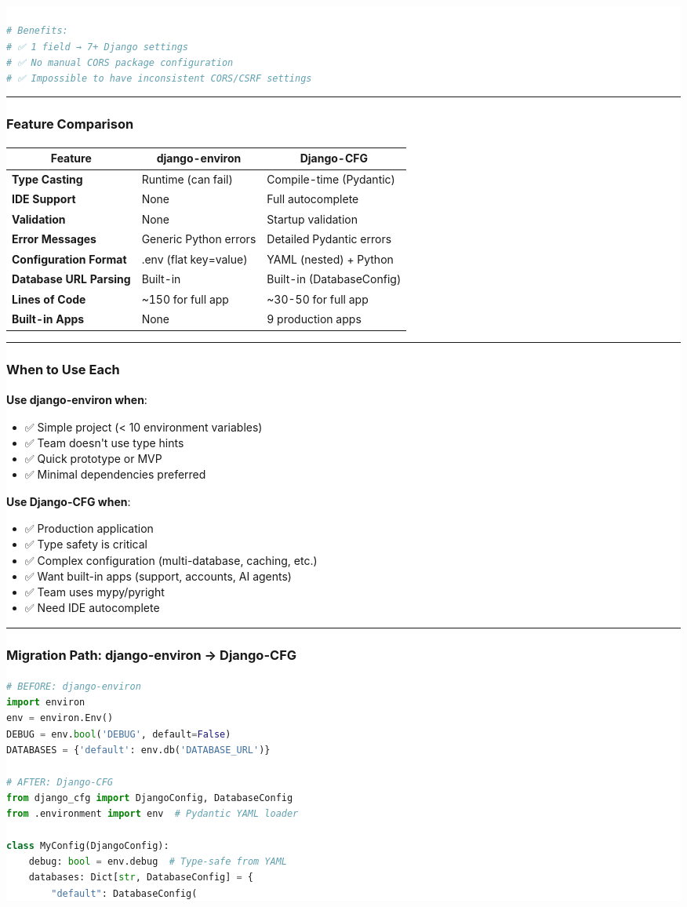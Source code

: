 ```python

# Benefits:
# ✅ 1 field → 7+ Django settings
# ✅ No manual CORS package configuration
# ✅ Impossible to have inconsistent CORS/CSRF settings
```

---

### Feature Comparison

| Feature | django-environ | Django-CFG |
|---------|----------------|------------|
| **Type Casting** | Runtime (can fail) | Compile-time (Pydantic) |
| **IDE Support** | None | Full autocomplete |
| **Validation** | None | Startup validation |
| **Error Messages** | Generic Python errors | Detailed Pydantic errors |
| **Configuration Format** | .env (flat key=value) | YAML (nested) + Python |
| **Database URL Parsing** | Built-in | Built-in (DatabaseConfig) |
| **Lines of Code** | ~150 for full app | ~30-50 for full app |
| **Built-in Apps** | None | 9 production apps |

---

### When to Use Each

**Use django-environ when**:
- ✅ Simple project (< 10 environment variables)
- ✅ Team doesn't use type hints
- ✅ Quick prototype or MVP
- ✅ Minimal dependencies preferred

**Use Django-CFG when**:
- ✅ Production application
- ✅ Type safety is critical
- ✅ Complex configuration (multi-database, caching, etc.)
- ✅ Want built-in apps (support, accounts, AI agents)
- ✅ Team uses mypy/pyright
- ✅ Need IDE autocomplete

---

### Migration Path: django-environ → Django-CFG

```python
# BEFORE: django-environ
import environ
env = environ.Env()
DEBUG = env.bool('DEBUG', default=False)
DATABASES = {'default': env.db('DATABASE_URL')}

# AFTER: Django-CFG
from django_cfg import DjangoConfig, DatabaseConfig
from .environment import env  # Pydantic YAML loader

class MyConfig(DjangoConfig):
    debug: bool = env.debug  # Type-safe from YAML
    databases: Dict[str, DatabaseConfig] = {
        "default": DatabaseConfig(
```